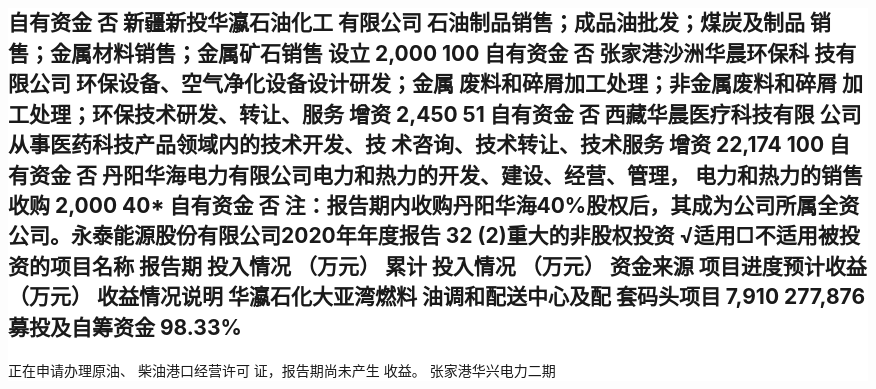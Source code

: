 自有资金
否
新疆新投华瀛石油化工
有限公司
石油制品销售；成品油批发；煤炭及制品
销售；金属材料销售；金属矿石销售
设立
2,000
100
自有资金
否
张家港沙洲华晨环保科
技有限公司
环保设备、空气净化设备设计研发；金属
废料和碎屑加工处理；非金属废料和碎屑
加工处理；环保技术研发、转让、服务
增资
2,450
51
自有资金
否
西藏华晨医疗科技有限
公司
从事医药科技产品领域内的技术开发、技
术咨询、技术转让、技术服务
增资
22,174
100
自有资金
否
丹阳华海电力有限公司电力和热力的开发、建设、经营、管理，
电力和热力的销售
收购
2,000
40*
自有资金
否
注：报告期内收购丹阳华海40%股权后，其成为公司所属全资公司。永泰能源股份有限公司2020年年度报告
32
(2)重大的非股权投资
√适用□不适用被投资的项目名称
报告期
投入情况
（万元）
累计
投入情况
（万元）
资金来源
项目进度预计收益
（万元）
收益情况说明
华瀛石化大亚湾燃料
油调和配送中心及配
套码头项目
7,910
277,876
募投及自筹资金
98.33%
-
正在申请办理原油、
柴油港口经营许可
证，报告期尚未产生
收益。
张家港华兴电力二期